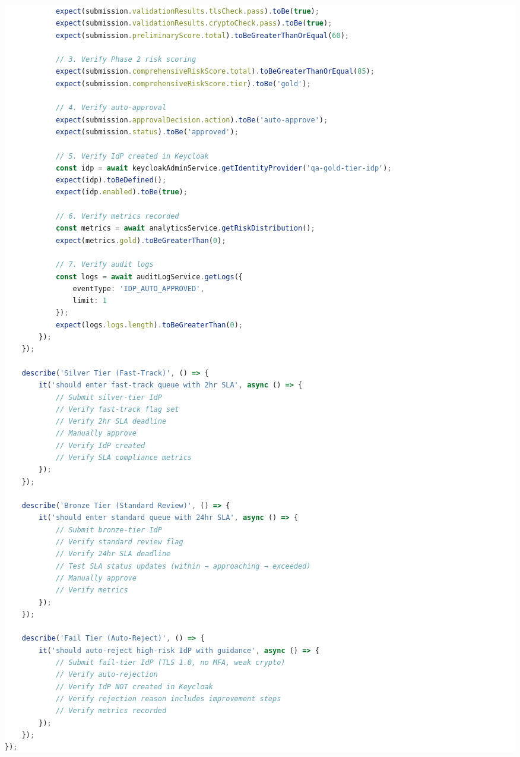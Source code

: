 ```typescript
            expect(submission.validationResults.tlsCheck.pass).toBe(true);
            expect(submission.validationResults.cryptoCheck.pass).toBe(true);
            expect(submission.preliminaryScore.total).toBeGreaterThanOrEqual(60);
            
            // 3. Verify Phase 2 risk scoring
            expect(submission.comprehensiveRiskScore.total).toBeGreaterThanOrEqual(85);
            expect(submission.comprehensiveRiskScore.tier).toBe('gold');
            
            // 4. Verify auto-approval
            expect(submission.approvalDecision.action).toBe('auto-approve');
            expect(submission.status).toBe('approved');
            
            // 5. Verify IdP created in Keycloak
            const idp = await keycloakAdminService.getIdentityProvider('qa-gold-tier-idp');
            expect(idp).toBeDefined();
            expect(idp.enabled).toBe(true);
            
            // 6. Verify metrics recorded
            const metrics = await analyticsService.getRiskDistribution();
            expect(metrics.gold).toBeGreaterThan(0);
            
            // 7. Verify audit logs
            const logs = await auditLogService.getLogs({ 
                eventType: 'IDP_AUTO_APPROVED',
                limit: 1 
            });
            expect(logs.logs.length).toBeGreaterThan(0);
        });
    });
    
    describe('Silver Tier (Fast-Track)', () => {
        it('should enter fast-track queue with 2hr SLA', async () => {
            // Submit silver-tier IdP
            // Verify fast-track flag set
            // Verify 2hr SLA deadline
            // Manually approve
            // Verify IdP created
            // Verify SLA compliance metrics
        });
    });
    
    describe('Bronze Tier (Standard Review)', () => {
        it('should enter standard queue with 24hr SLA', async () => {
            // Submit bronze-tier IdP
            // Verify standard review flag
            // Verify 24hr SLA deadline
            // Test SLA status updates (within → approaching → exceeded)
            // Manually approve
            // Verify metrics
        });
    });
    
    describe('Fail Tier (Auto-Reject)', () => {
        it('should auto-reject high-risk IdP with guidance', async () => {
            // Submit fail-tier IdP (TLS 1.0, no MFA, weak crypto)
            // Verify auto-rejection
            // Verify IdP NOT created in Keycloak
            // Verify rejection reason includes improvement steps
            // Verify metrics recorded
        });
    });
});
```